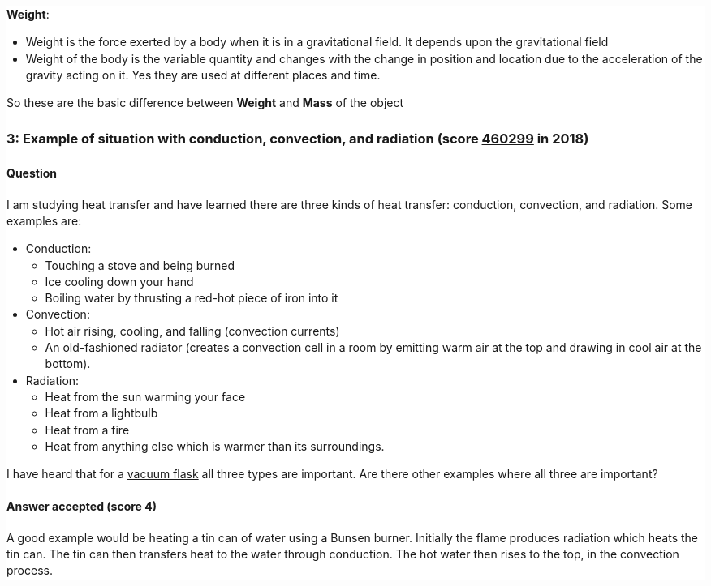 <strong>Weight</strong>:  

<ul>
<li>Weight is the force exerted by a body when it is in a gravitational field. It depends upon the gravitational field</li>
<li>Weight of the body is the variable quantity and changes with the change in position and location due to the acceleration of the gravity acting on it.
Yes they are used at different places and time.</li>
</ul>

So these are the basic difference between <strong>Weight</strong> and <strong>Mass</strong> of the object  

</b> </em> </i> </small> </strong> </sub> </sup>

### 3: Example of situation with conduction, convection, and radiation (score [460299](https://stackoverflow.com/q/62423) in 2018)

#### Question
I am studying heat transfer and have learned there are three kinds of heat transfer: conduction, convection, and radiation. Some examples are:  

<ul>
<li>Conduction:

<ul>
<li>Touching a stove and being burned</li>
<li>Ice cooling down your hand</li>
<li>Boiling water by thrusting a red-hot piece of iron into it</li>
</ul></li>
<li>Convection:

<ul>
<li>Hot air rising, cooling, and falling (convection currents)</li>
<li>An old-fashioned radiator (creates a convection cell in a room by emitting warm air at the top and drawing in cool air at the bottom).</li>
</ul></li>
<li>Radiation:

<ul>
<li>Heat from the sun warming your face</li>
<li>Heat from a lightbulb</li>
<li>Heat from a fire</li>
<li>Heat from anything else which is warmer than its surroundings.</li>
</ul></li>
</ul>

I have heard that for a <a href="http://www.phs.d211.org/science/smithcw/Chemistry%20332/Quarter%201%20Unit%202/9%20Types%20of%20Heat%20Transfer.pdf" rel="nofollow noreferrer">vacuum flask</a> all three types are important. Are there other examples where all three are important?  

#### Answer accepted (score 4)
A good example would be heating a tin can of water using a Bunsen burner.  Initially the flame produces radiation which heats the tin can.  The tin can then transfers heat to the water through conduction.  The hot water then rises to the top, in the convection process.  
